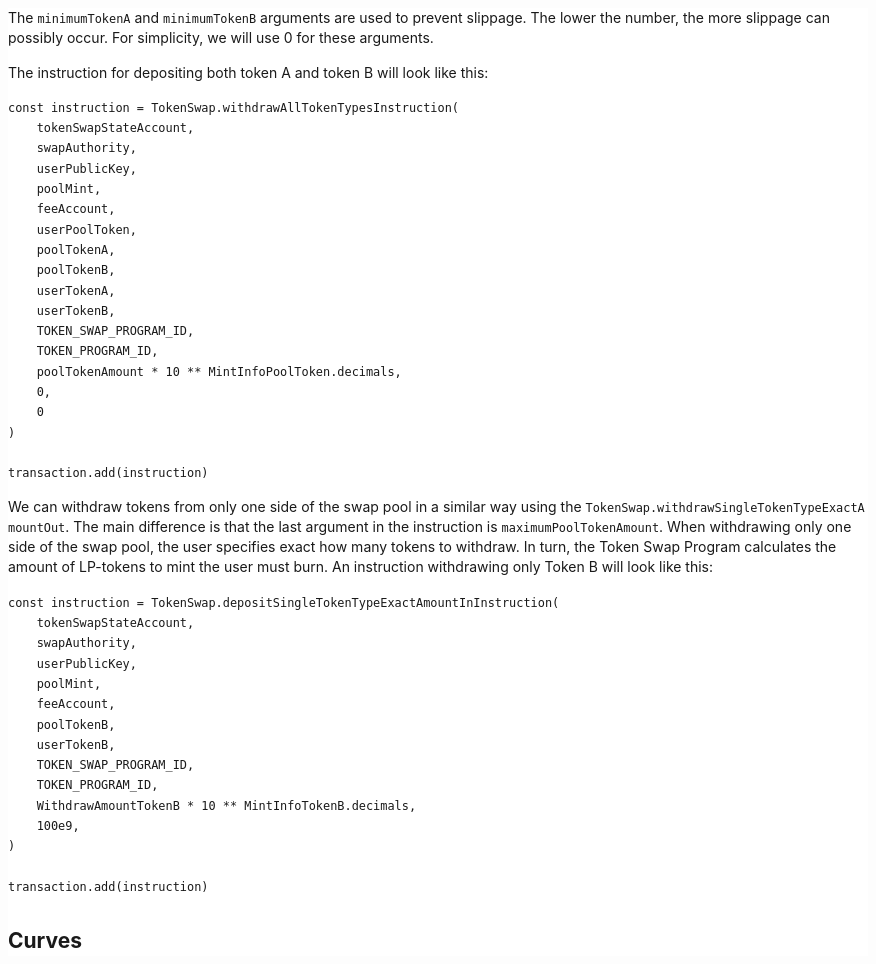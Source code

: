 The `minimumTokenA` and `minimumTokenB` arguments are used to prevent slippage. The lower the number, the more slippage can possibly occur. For simplicity, we will use 0 for these arguments.

The instruction for depositing both token A and token B will look like this:

```tsx
const instruction = TokenSwap.withdrawAllTokenTypesInstruction(
    tokenSwapStateAccount,
    swapAuthority,
    userPublicKey,
    poolMint,
    feeAccount,
    userPoolToken,
    poolTokenA,
    poolTokenB,
    userTokenA,
    userTokenB,
    TOKEN_SWAP_PROGRAM_ID,
    TOKEN_PROGRAM_ID,
    poolTokenAmount * 10 ** MintInfoPoolToken.decimals,
    0,
    0
)

transaction.add(instruction)
```

We can withdraw tokens from only one side of the swap pool in a similar way using the `TokenSwap.withdrawSingleTokenTypeExactAmountOut`. The main difference is that the last argument in the instruction is `maximumPoolTokenAmount`. When withdrawing only one side of the swap pool, the user specifies exact how many tokens to withdraw. In turn, the Token Swap Program calculates the amount of LP-tokens to mint the user must burn. An instruction withdrawing only Token B will look like this:

```tsx
const instruction = TokenSwap.depositSingleTokenTypeExactAmountInInstruction(
    tokenSwapStateAccount,
    swapAuthority,
    userPublicKey,
    poolMint,
    feeAccount,
    poolTokenB,
    userTokenB,
    TOKEN_SWAP_PROGRAM_ID,
    TOKEN_PROGRAM_ID,
    WithdrawAmountTokenB * 10 ** MintInfoTokenB.decimals,
    100e9,
)

transaction.add(instruction)
```

## Curves
